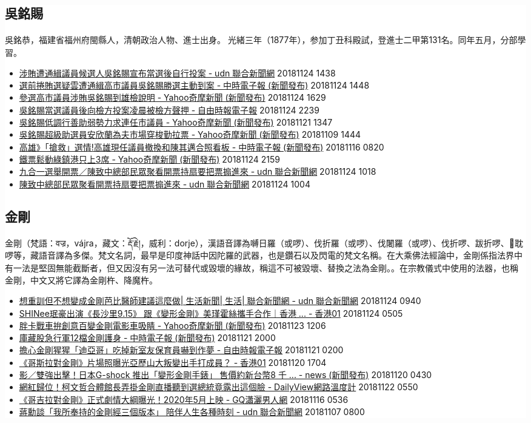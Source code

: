 ## 吳銘賜

吳銘恭，福建省福州府閩縣人，清朝政治人物、進士出身。
光緒三年（1877年），参加丁丑科殿試，登進士二甲第131名。同年五月，分部學習。
- [涉賄遭通緝議員候選人吳銘賜宣布當選後自行投案 - udn 聯合新聞網](https://udn.com/news/story/7321/3500341 "涉賄遭通緝議員候選人吳銘賜宣布當選後自行投案 - udn 聯合新聞網") 20181124 1438
- [選前捲賄選疑雲遭通緝高巿議員吳銘賜勝選主動到案 - 中時電子報 (新聞發布)](https://www.chinatimes.com/realtimenews/20181124003674-260402 "選前捲賄選疑雲遭通緝高巿議員吳銘賜勝選主動到案 - 中時電子報 (新聞發布)") 20181124 1448
- [參選高市議員涉賄吳銘賜到雄檢說明 - Yahoo奇摩新聞 (新聞發布)](https://tw.news.yahoo.com/%E5%8F%83%E9%81%B8%E9%AB%98%E5%B8%82%E8%AD%B0%E5%93%A1%E6%B6%89%E8%B3%84%E5%90%B3%E9%8A%98%E8%B3%9C-%E5%88%B0%E9%9B%84%E6%AA%A2%E8%AA%AA%E6%98%8E-160344878.html "參選高市議員涉賄吳銘賜到雄檢說明 - Yahoo奇摩新聞 (新聞發布)") 20181124 1629
- [吳銘賜當選議員後向檢方投案凌晨被檢方聲押 - 自由時報電子報](http://news.ltn.com.tw/news/politics/breakingnews/2623702 "吳銘賜當選議員後向檢方投案凌晨被檢方聲押 - 自由時報電子報") 20181124 2239
- [吳銘賜低調行善助弱勢力求連任市議員 - Yahoo奇摩新聞 (新聞發布)](https://tw.news.yahoo.com/%E5%90%B3%E9%8A%98%E8%B3%9C%E4%BD%8E%E8%AA%BF%E8%A1%8C%E5%96%84%E5%8A%A9%E5%BC%B1%E5%8B%A2-%E5%8A%9B%E6%B1%82%E9%80%A3%E4%BB%BB%E5%B8%82%E8%AD%B0%E5%93%A1-132859255.html "吳銘賜低調行善助弱勢力求連任市議員 - Yahoo奇摩新聞 (新聞發布)") 20181121 1347
- [吳銘賜超級助選員安欣蘭為夫市場穿梭勤拉票 - Yahoo奇摩新聞 (新聞發布)](https://tw.news.yahoo.com/%E5%90%B3%E9%8A%98%E8%B3%9C%E8%B6%85%E7%B4%9A%E5%8A%A9%E9%81%B8%E5%93%A1-%E5%AE%89%E6%AC%A3%E8%98%AD%E7%82%BA%E5%A4%AB%E5%B8%82%E5%A0%B4%E7%A9%BF%E6%A2%AD%E5%8B%A4%E6%8B%89%E7%A5%A8-142132126.html "吳銘賜超級助選員安欣蘭為夫市場穿梭勤拉票 - Yahoo奇摩新聞 (新聞發布)") 20181109 1444
- [高雄》「搶救」選情!高雄現任議員撤換和陳其邁合照看板 - 中時電子報 (新聞發布)](https://www.chinatimes.com/realtimenews/20181116003146-260407 "高雄》「搶救」選情!高雄現任議員撤換和陳其邁合照看板 - 中時電子報 (新聞發布)") 20181116 0820
- [鐵票鬆動綠鎮港只上3席 - Yahoo奇摩新聞 (新聞發布)](https://tw.news.yahoo.com/%E9%90%B5%E7%A5%A8%E9%AC%86%E5%8B%95-%E7%B6%A0%E9%8E%AE%E6%B8%AF%E5%8F%AA%E4%B8%8A3%E5%B8%AD-215009511.html "鐵票鬆動綠鎮港只上3席 - Yahoo奇摩新聞 (新聞發布)") 20181124 2159
- [九合一選舉開票／陳致中總部民眾聚看開票持扇要把票搧進來 - udn 聯合新聞網](https://udn.com/news/story/7327/3499780 "九合一選舉開票／陳致中總部民眾聚看開票持扇要把票搧進來 - udn 聯合新聞網") 20181124 1018
- [陳致中總部民眾聚看開票持扇要把票搧進來 - udn 聯合新聞網](https://udn.com/news/story/7327/3499780?from=udn-ch1_breaknews-1-cate3-news "陳致中總部民眾聚看開票持扇要把票搧進來 - udn 聯合新聞網") 20181124 1004

## 金剛

金剛（梵語：वज्र，vájra，藏文：རྡོ་རྗེ།，威利：dorje），漢語音譯為嚩日羅（或啰）、伐折羅（或啰）、伐闍羅（或啰）、伐折啰、跋折啰、𭭯耽啰等，藏語音譯為多傑。梵文名詞，最早是印度神話中因陀羅的武器，也是鑽石以及閃電的梵文名稱。在大乘佛法經論中，金剛係指法界中有一法是堅固無能截斷者，但又因沒有另一法可替代或毀壞的緣故，稱這不可被毀壞、替換之法為金剛。。在宗教儀式中使用的法器，也稱金剛，中文又將它譯為金剛杵、降魔杵。


- [想重訓但不想變成金剛芭比醫師建議這麼做| 生活新聞| 生活| 聯合新聞網 - udn 聯合新聞網](https://udn.com/news/story/7266/3499713 "想重訓但不想變成金剛芭比醫師建議這麼做| 生活新聞| 生活| 聯合新聞網 - udn 聯合新聞網") 20181124 0940
- [SHINee珉豪出演《長沙里9.15》 跟《變形金剛》美瑾霍絲攜手合作｜香港 ... - 香港01](https://www.hk01.com/%E9%9B%BB%E5%BD%B1/262806/shinee%E7%8F%89%E8%B1%AA%E5%87%BA%E6%BC%94-%E9%95%B7%E6%B2%99%E9%87%8C9-15-%E8%B7%9F-%E8%AE%8A%E5%BD%A2%E9%87%91%E5%89%9B-%E7%BE%8E%E7%91%BE%E9%9C%8D%E7%B5%B2%E6%94%9C%E6%89%8B%E5%90%88%E4%BD%9C "SHINee珉豪出演《長沙里9.15》 跟《變形金剛》美瑾霍絲攜手合作｜香港 ... - 香港01") 20181124 0505
- [胖卡戰車拚創意百變金剛電影車吸睛 - Yahoo奇摩新聞 (新聞發布)](https://tw.news.yahoo.com/video/%E8%83%96%E5%8D%A1%E6%88%B0%E8%BB%8A%E6%8B%9A%E5%89%B5%E6%84%8F-%E7%99%BE%E8%AE%8A%E9%87%91%E5%89%9B%E9%9B%BB%E5%BD%B1%E8%BB%8A%E5%90%B8%E7%9D%9B-114600393.html "胖卡戰車拚創意百變金剛電影車吸睛 - Yahoo奇摩新聞 (新聞發布)") 20181123 1206
- [庫藏股急行軍12檔金剛護身 - 中時電子報 (新聞發布)](https://www.chinatimes.com/newspapers/20181122000421-260206 "庫藏股急行軍12檔金剛護身 - 中時電子報 (新聞發布)") 20181121 2000
- [擔心金剛猩猩「迪亞哥」吃掉新室友保育員嚇到作夢 - 自由時報電子報](http://news.ltn.com.tw/news/life/breakingnews/2619364 "擔心金剛猩猩「迪亞哥」吃掉新室友保育員嚇到作夢 - 自由時報電子報") 20181121 0200
- [《哥斯拉對金剛》片場照曝光亞歷山大叛變出手打成員？ - 香港01](https://www.hk01.com/%E9%9B%BB%E5%BD%B1/261208/%E5%93%A5%E6%96%AF%E6%8B%89%E5%B0%8D%E9%87%91%E5%89%9B-%E7%89%87%E5%A0%B4%E7%85%A7%E6%9B%9D%E5%85%89-%E4%BA%9E%E6%AD%B7%E5%B1%B1%E5%A4%A7%E5%8F%9B%E8%AE%8A%E5%87%BA%E6%89%8B%E6%89%93%E6%88%90%E5%93%A1 "《哥斯拉對金剛》片場照曝光亞歷山大叛變出手打成員？ - 香港01") 20181120 1704
- [影／雙強出擊！日本G-shock 推出「變形金剛手錶」 售價約新台幣8 千 ... - news (新聞發布)](https://www.limitlessiq.com/news/post/view/id/7637/ "影／雙強出擊！日本G-shock 推出「變形金剛手錶」 售價約新台幣8 千 ... - news (新聞發布)") 20181120 0430
- [網紅歸位！柯文哲合體館長弄掛金剛直播聽到選總統竟露出這個臉 - DailyView網路溫度計](https://dailyview.tw/popular/detail/3450 "網紅歸位！柯文哲合體館長弄掛金剛直播聽到選總統竟露出這個臉 - DailyView網路溫度計") 20181122 0550
- [《哥吉拉對金剛》正式劇情大綱曝光！2020年5月上映 - GQ瀟灑男人網](https://www.gq.com.tw/entertainment/movie/content-37856.html "《哥吉拉對金剛》正式劇情大綱曝光！2020年5月上映 - GQ瀟灑男人網") 20181116 0536
- [蔣勳談「我所奉持的金剛經三個版本」 陪伴人生各種時刻 - udn 聯合新聞網](https://udn.com/news/story/7266/3466673 "蔣勳談「我所奉持的金剛經三個版本」 陪伴人生各種時刻 - udn 聯合新聞網") 20181107 0800
